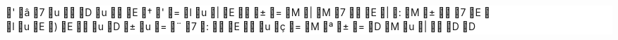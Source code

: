 '
â
7
u

D
u

E
†
'
=
l
u
|
E

±
=
M
|
M
7

E
|
:
M
±

7
E
	
l
u
E
)
E

u
D
±
u
=
¨
7
:

E

u
ç
=
M
ª
±
=
D
M
u
|

D
D